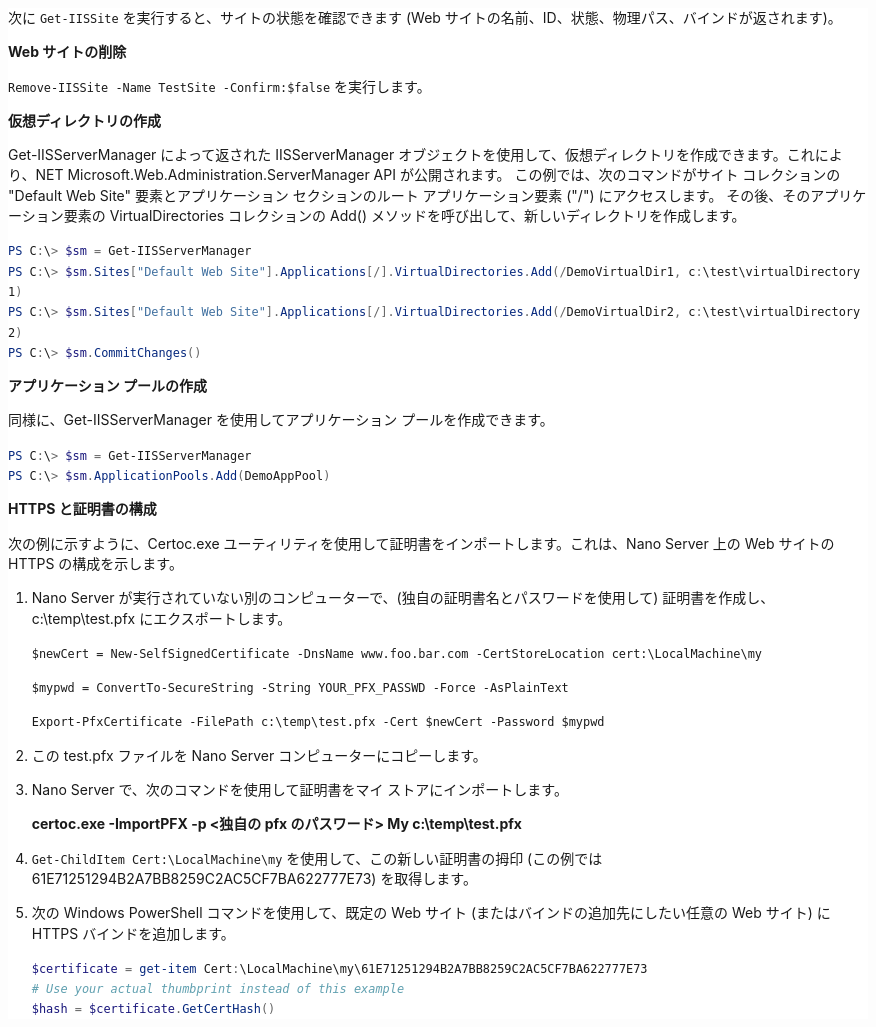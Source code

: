 次に `Get-IISSite` を実行すると、サイトの状態を確認できます (Web サイトの名前、ID、状態、物理パス、バインドが返されます)。

**Web サイトの削除**

`Remove-IISSite -Name TestSite -Confirm:$false` を実行します。

**仮想ディレクトリの作成**

Get-IISServerManager によって返された IISServerManager オブジェクトを使用して、仮想ディレクトリを作成できます。これにより、NET Microsoft.Web.Administration.ServerManager API が公開されます。 この例では、次のコマンドがサイト コレクションの "Default Web Site" 要素とアプリケーション セクションのルート アプリケーション要素 ("/") にアクセスします。 その後、そのアプリケーション要素の VirtualDirectories コレクションの Add() メソッドを呼び出して、新しいディレクトリを作成します。

```PowerShell
PS C:\> $sm = Get-IISServerManager
PS C:\> $sm.Sites["Default Web Site"].Applications[/].VirtualDirectories.Add(/DemoVirtualDir1, c:\test\virtualDirectory1)
PS C:\> $sm.Sites["Default Web Site"].Applications[/].VirtualDirectories.Add(/DemoVirtualDir2, c:\test\virtualDirectory2)
PS C:\> $sm.CommitChanges()
```

**アプリケーション プールの作成**

同様に、Get-IISServerManager を使用してアプリケーション プールを作成できます。

```PowerShell
PS C:\> $sm = Get-IISServerManager
PS C:\> $sm.ApplicationPools.Add(DemoAppPool)
```

**HTTPS と証明書の構成**

次の例に示すように、Certoc.exe ユーティリティを使用して証明書をインポートします。これは、Nano Server 上の Web サイトの HTTPS の構成を示します。

1. Nano Server が実行されていない別のコンピューターで、(独自の証明書名とパスワードを使用して) 証明書を作成し、c:\temp\test.pfx にエクスポートします。

    `$newCert = New-SelfSignedCertificate -DnsName www.foo.bar.com -CertStoreLocation cert:\LocalMachine\my`

    `$mypwd = ConvertTo-SecureString -String YOUR_PFX_PASSWD -Force -AsPlainText`

    `Export-PfxCertificate -FilePath c:\temp\test.pfx -Cert $newCert -Password $mypwd`

2. この test.pfx ファイルを Nano Server コンピューターにコピーします。

3. Nano Server で、次のコマンドを使用して証明書をマイ ストアにインポートします。

    **certoc.exe -ImportPFX -p <独自の pfx のパスワード> My c:\temp\test.pfx**

4. `Get-ChildItem Cert:\LocalMachine\my` を使用して、この新しい証明書の拇印 (この例では 61E71251294B2A7BB8259C2AC5CF7BA622777E73) を取得します。

5. 次の Windows PowerShell コマンドを使用して、既定の Web サイト (またはバインドの追加先にしたい任意の Web サイト) に HTTPS バインドを追加します。

    ```PowerShell
    $certificate = get-item Cert:\LocalMachine\my\61E71251294B2A7BB8259C2AC5CF7BA622777E73
    # Use your actual thumbprint instead of this example
    $hash = $certificate.GetCertHash()
